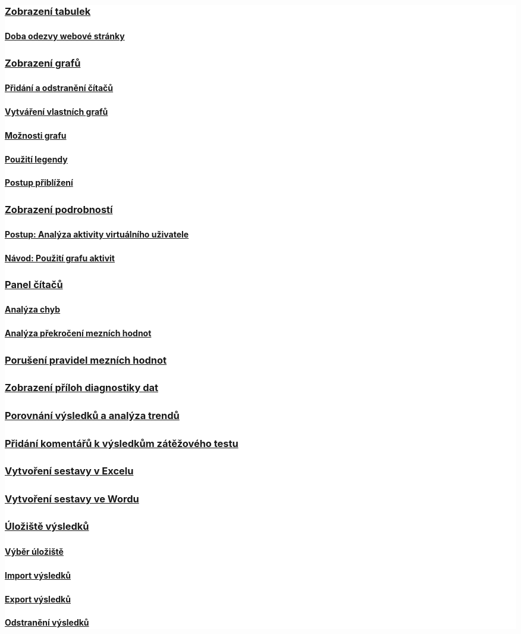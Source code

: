 ### [Zobrazení tabulek](analyze-load-test-results-and-errors-in-the-tables-view.md)
#### [Doba odezvy webové stránky](how-to-view-web-page-response-time-in-a-load-test.md)
### [Zobrazení grafů](analyze-load-test-results-in-the-graphs-view.md)
#### [Přidání a odstranění čítačů](how-to-add-and-delete-counters-on-graphs-in-load-test-results.md)
#### [Vytváření vlastních grafů](how-to-create-custom-graphs-in-load-test-results.md)
#### [Možnosti grafu](how-to-specify-plot-options-for-graphing-counters.md)
#### [Použití legendy](use-the-graphs-view-legend-to-analyze-load-tests.md)
#### [Postup přiblížení](how-to-zoom-in-on-a-region-of-the-graph-in-load-test-results.md)
### [Zobrazení podrobností](analyze-load-test-virtual-user-activity-in-the-details-view.md)
#### [Postup: Analýza aktivity virtuálního uživatele](how-to-analyze-virtual-user-activity-during-a-load-test.md)
#### [Návod: Použití grafu aktivit](walkthrough-use-the-virtual-user-activity-chart-to-isolate-issues.md)
### [Panel čítačů](counters-panel-in-load-test-analyzer.md)
#### [Analýza chyb](how-to-analyze-errors-using-the-counters-panel.md)
#### [Analýza překročení mezních hodnot](how-to-analyze-threshold-violations-using-the-counters-panel.md)
### [Porušení pravidel mezních hodnot](analyze-threshold-rule-violations-in-load-tests.md)
### [Zobrazení příloh diagnostiky dat](how-to-view-data-and-diagnostic-attachments-using-the-load-test-analyzer.md)
### [Porovnání výsledků a analýza trendů](compare-load-test-results.md)
### [Přidání komentářů k výsledkům zátěžového testu](how-to-add-comments-on-a-completed-load-test.md)
### [Vytvoření sestavy v Excelu](how-to-create-load-test-performance-reports-using-microsoft-excel.md)
### [Vytvoření sestavy ve Wordu](how-to-manually-create-a-load-test-performance-report-using-microsoft-word.md)
### [Úložiště výsledků](manage-load-test-results-in-the-load-test-results-repository.md)
#### [Výběr úložiště](how-to-select-a-load-test-results-repository.md)
#### [Import výsledků](how-to-import-load-test-results-into-a-repository.md)
#### [Export výsledků](how-to-export-load-test-results-from-a-repository.md)
#### [Odstranění výsledků](how-to-delete-load-test-results-from-a-repository.md)